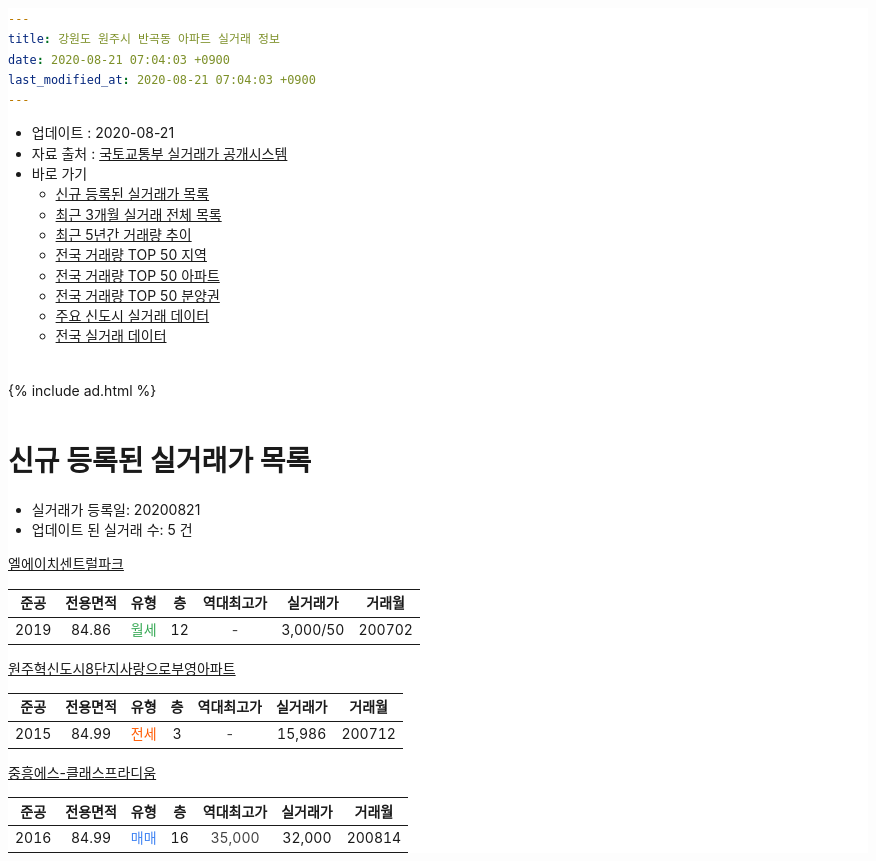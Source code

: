 ```yaml
---
title: 강원도 원주시 반곡동 아파트 실거래 정보
date: 2020-08-21 07:04:03 +0900
last_modified_at: 2020-08-21 07:04:03 +0900
---
```


* 업데이트 : 2020-08-21
* 자료 출처 : [국토교통부 실거래가 공개시스템](http://rt.molit.go.kr)
* 바로 가기
    * [신규 등록된 실거래가 목록](#신규-등록된-실거래가-목록)
    * [최근 3개월 실거래 전체 목록](#최근-3개월-실거래-전체-목록)
    * [최근 5년간 거래량 추이](#최근-5년간-거래량-추이)
    * [전국 거래량 TOP 50 지역](https://inasie.github.io/apt-trade-info/최근-3개월-전국에서-가장-거래가-많이-발생한-지역)
    * [전국 거래량 TOP 50 아파트](https://inasie.github.io/apt-trade-info/최근-3개월-전국에서-가장-거래가-많이-발생한-아파트)
    * [전국 거래량 TOP 50 분양권](https://inasie.github.io/apt-trade-info/최근-3개월-전국에서-가장-거래가-많이-발생한-분양권)
    * [주요 신도시 실거래 데이터](https://inasie.github.io/apt-trade-info/주요-신도시)
    * [전국 실거래 데이터](https://inasie.github.io/apt-trade-info/전국)
<br>
{% include ad.html %}
<br>

# 신규 등록된 실거래가 목록
* 실거래가 등록일: 20200821
* 업데이트 된 실거래 수: 5 건


[엘에이치센트럴파크](https://search.naver.com/search.naver?query=%EA%B0%95%EC%9B%90%EB%8F%84+%EC%9B%90%EC%A3%BC%EC%8B%9C+%EB%B0%98%EA%B3%A1%EB%8F%99+%EC%97%98%EC%97%90%EC%9D%B4%EC%B9%98%EC%84%BC%ED%8A%B8%EB%9F%B4%ED%8C%8C%ED%81%AC)

|준공|전용면적|유형|층|역대최고가|실거래가|거래월|
|:---:|:---:|:---:|:---:|:---:|:---:|:---:|
|2019|84.86|<span style="color:#34a853">월세</span>|12|<span style="color:#444444">-</span>|3,000/50|200702|

[원주혁신도시8단지사랑으로부영아파트](https://search.naver.com/search.naver?query=%EA%B0%95%EC%9B%90%EB%8F%84+%EC%9B%90%EC%A3%BC%EC%8B%9C+%EB%B0%98%EA%B3%A1%EB%8F%99+%EC%9B%90%EC%A3%BC%ED%98%81%EC%8B%A0%EB%8F%84%EC%8B%9C8%EB%8B%A8%EC%A7%80%EC%82%AC%EB%9E%91%EC%9C%BC%EB%A1%9C%EB%B6%80%EC%98%81%EC%95%84%ED%8C%8C%ED%8A%B8)

|준공|전용면적|유형|층|역대최고가|실거래가|거래월|
|:---:|:---:|:---:|:---:|:---:|:---:|:---:|
|2015|84.99|<span style="color:#ff5a00">전세</span>|3|<span style="color:#444444">-</span>|15,986|200712|

[중흥에스-클래스프라디움](https://search.naver.com/search.naver?query=%EA%B0%95%EC%9B%90%EB%8F%84+%EC%9B%90%EC%A3%BC%EC%8B%9C+%EB%B0%98%EA%B3%A1%EB%8F%99+%EC%A4%91%ED%9D%A5%EC%97%90%EC%8A%A4-%ED%81%B4%EB%9E%98%EC%8A%A4%ED%94%84%EB%9D%BC%EB%94%94%EC%9B%80)

|준공|전용면적|유형|층|역대최고가|실거래가|거래월|
|:---:|:---:|:---:|:---:|:---:|:---:|:---:|
|2016|84.99|<span style="color:#4285f3">매매</span>|16|<span style="color:#444444">35,000</span>|32,000|200814|
